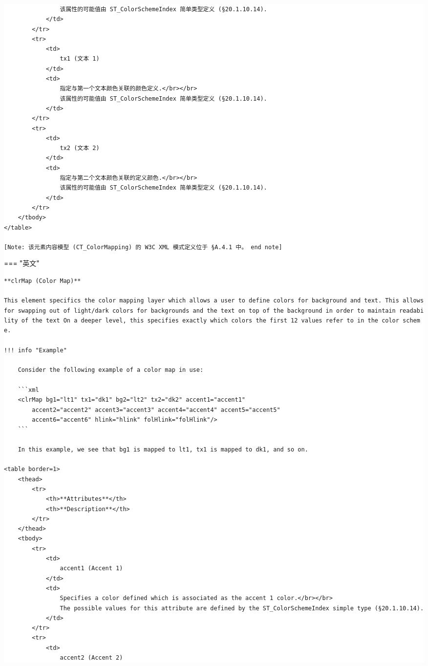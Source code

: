                     该属性的可能值由 ST_ColorSchemeIndex 简单类型定义 (§20.1.10.14).
                </td>
            </tr>
            <tr>
                <td>
                    tx1 (文本 1)
                </td>
                <td>
                    指定与第一个文本颜色关联的颜色定义.</br></br>
                    该属性的可能值由 ST_ColorSchemeIndex 简单类型定义 (§20.1.10.14).
                </td>
            </tr>
            <tr>
                <td>
                    tx2 (文本 2) 
                </td>
                <td>
                    指定与第二个文本颜色关联的定义颜色.</br></br>
                    该属性的可能值由 ST_ColorSchemeIndex 简单类型定义 (§20.1.10.14).
                </td>
            </tr>
        </tbody>
    </table>

    [Note: 该元素内容模型 (CT_ColorMapping) 的 W3C XML 模式定义位于 §A.4.1 中。 end note]

=== "英文"

    **clrMap (Color Map)**

    This element specifics the color mapping layer which allows a user to define colors for background and text. This allows for swapping out of light/dark colors for backgrounds and the text on top of the background in order to maintain readability of the text On a deeper level, this specifies exactly which colors the first 12 values refer to in the color scheme.

    !!! info "Example"

        Consider the following example of a color map in use:

        ```xml
        <clrMap bg1="lt1" tx1="dk1" bg2="lt2" tx2="dk2" accent1="accent1"
            accent2="accent2" accent3="accent3" accent4="accent4" accent5="accent5"
            accent6="accent6" hlink="hlink" folHlink="folHlink"/>
        ```
        
        In this example, we see that bg1 is mapped to lt1, tx1 is mapped to dk1, and so on.

    <table border=1>
        <thead>
            <tr>
                <th>**Attributes**</th>
                <th>**Description**</th>
            </tr>
        </thead>
        <tbody>
            <tr>
                <td>
                    accent1 (Accent 1)
                </td>
                <td>
                    Specifies a color defined which is associated as the accent 1 color.</br></br>
                    The possible values for this attribute are defined by the ST_ColorSchemeIndex simple type (§20.1.10.14).
                </td>
            </tr>
            <tr>
                <td>
                    accent2 (Accent 2)